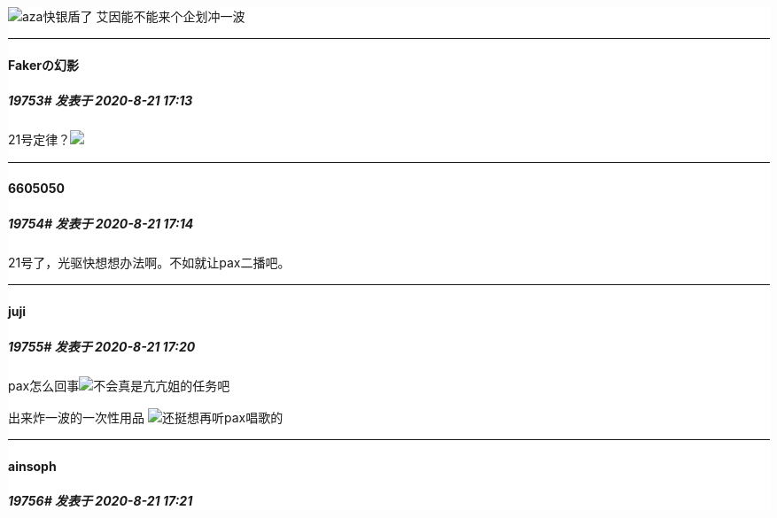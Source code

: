 

<img src="https://static.saraba1st.com/image/smiley/face2017/009.gif" referrerpolicy="no-referrer">aza快银盾了 艾因能不能来个企划冲一波







-----

####  Fakerの幻影  
##### 19753#       发表于 2020-8-21 17:13




21号定律？<img src="https://static.saraba1st.com/image/smiley/face2017/067.png" referrerpolicy="no-referrer">







-----

####  6605050  
##### 19754#       发表于 2020-8-21 17:14




21号了，光驱快想想办法啊。不如就让pax二播吧。







-----

####  juji  
##### 19755#       发表于 2020-8-21 17:20




pax怎么回事<img src="https://static.saraba1st.com/image/smiley/face2017/117.png" referrerpolicy="no-referrer">不会真是亢亢姐的任务吧

出来炸一波的一次性用品
<img src="https://static.saraba1st.com/image/smiley/face2017/135.png" referrerpolicy="no-referrer">还挺想再听pax唱歌的







-----

####  ainsoph  
##### 19756#       发表于 2020-8-21 17:21

